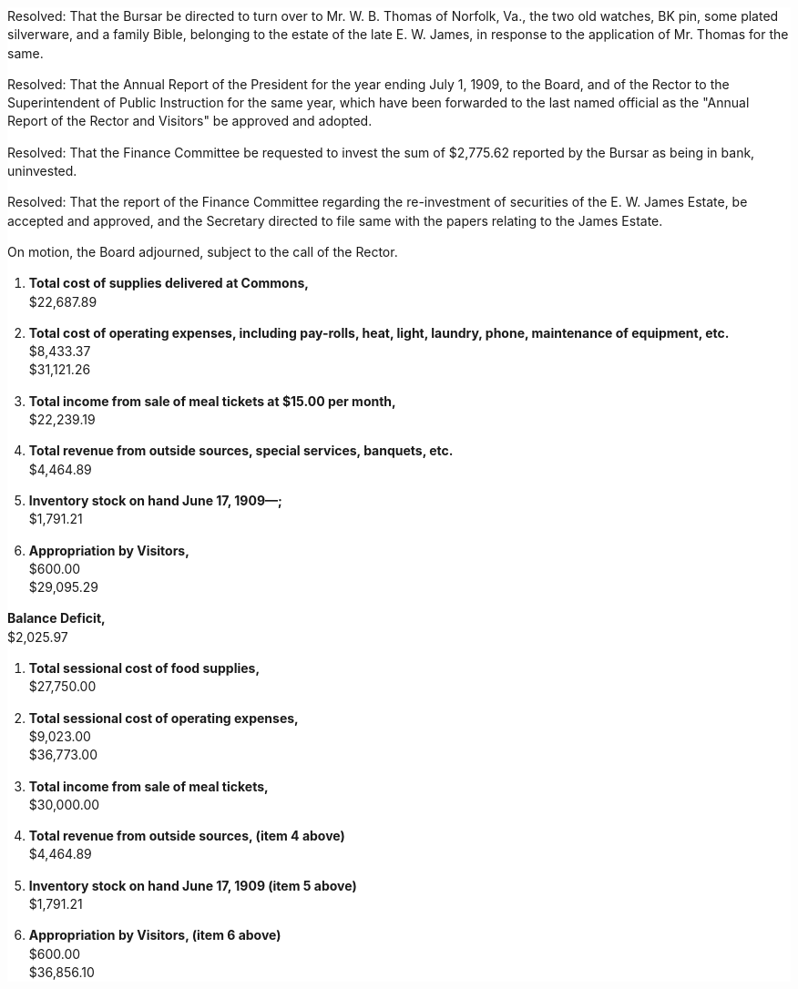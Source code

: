 Resolved: That the Bursar be directed to turn over to Mr. W. B. Thomas of Norfolk, Va., the two old watches, BK pin, some plated silverware, and a family Bible, belonging to the estate of the late E. W. James, in response to the application of Mr. Thomas for the same.

Resolved: That the Annual Report of the President for the year ending July 1, 1909, to the Board, and of the Rector to the Superintendent of Public Instruction for the same year, which have been forwarded to the last named official as the "Annual Report of the Rector and Visitors" be approved and adopted.

Resolved: That the Finance Committee be requested to invest the sum of $2,775.62 reported by the Bursar as being in bank, uninvested.

Resolved: That the report of the Finance Committee regarding the re-investment of securities of the E. W. James Estate, be accepted and approved, and the Secretary directed to file same with the papers relating to the James Estate.

On motion, the Board adjourned, subject to the call of the Rector.

1. **Total cost of supplies delivered at Commons,**\
   $22,687.89

2. **Total cost of operating expenses, including pay-rolls, heat, light, laundry, phone, maintenance of equipment, etc.**\
   $8,433.37\
   $31,121.26

3. **Total income from sale of meal tickets at $15.00 per month,**\
   $22,239.19

4. **Total revenue from outside sources, special services, banquets, etc.**\
   $4,464.89

5. **Inventory stock on hand June 17, 1909—;**\
   $1,791.21

6. **Appropriation by Visitors,**\
   $600.00\
   $29,095.29

**Balance Deficit,**\
$2,025.97

1. **Total sessional cost of food supplies,**\
   $27,750.00

2. **Total sessional cost of operating expenses,**\
   $9,023.00\
   $36,773.00

3. **Total income from sale of meal tickets,**\
   $30,000.00

4. **Total revenue from outside sources, (item 4 above)**\
   $4,464.89

5. **Inventory stock on hand June 17, 1909 (item 5 above)**\
   $1,791.21

6. **Appropriation by Visitors, (item 6 above)**\
   $600.00\
   $36,856.10
